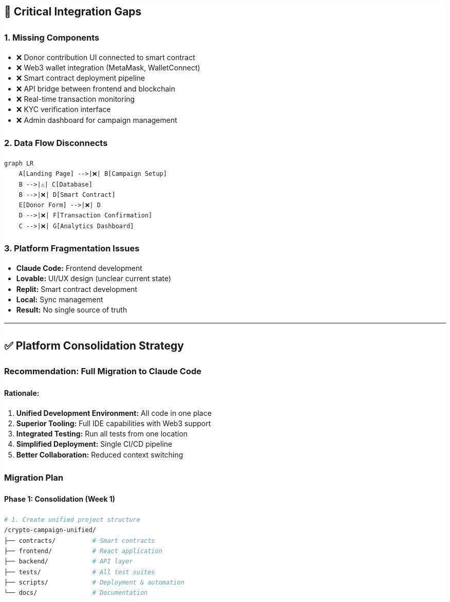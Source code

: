 
## 🔴 Critical Integration Gaps

### 1. **Missing Components**
- ❌ Donor contribution UI connected to smart contract
- ❌ Web3 wallet integration (MetaMask, WalletConnect)
- ❌ Smart contract deployment pipeline
- ❌ API bridge between frontend and blockchain
- ❌ Real-time transaction monitoring
- ❌ KYC verification interface
- ❌ Admin dashboard for campaign management

### 2. **Data Flow Disconnects**
```mermaid
graph LR
    A[Landing Page] -->|❌| B[Campaign Setup]
    B -->|⚠️| C[Database]
    B -->|❌| D[Smart Contract]
    E[Donor Form] -->|❌| D
    D -->|❌| F[Transaction Confirmation]
    C -->|❌| G[Analytics Dashboard]
```

### 3. **Platform Fragmentation Issues**
- **Claude Code:** Frontend development
- **Lovable:** UI/UX design (unclear current state)
- **Replit:** Smart contract development
- **Local:** Sync management
- **Result:** No single source of truth

---

## ✅ Platform Consolidation Strategy

### Recommendation: **Full Migration to Claude Code**

#### Rationale:
1. **Unified Development Environment:** All code in one place
2. **Superior Tooling:** Full IDE capabilities with Web3 support
3. **Integrated Testing:** Run all tests from one location
4. **Simplified Deployment:** Single CI/CD pipeline
5. **Better Collaboration:** Reduced context switching

### Migration Plan

#### Phase 1: Consolidation (Week 1)
```bash
# 1. Create unified project structure
/crypto-campaign-unified/
├── contracts/          # Smart contracts
├── frontend/           # React application
├── backend/            # API layer
├── tests/              # All test suites
├── scripts/            # Deployment & automation
└── docs/               # Documentation
```
